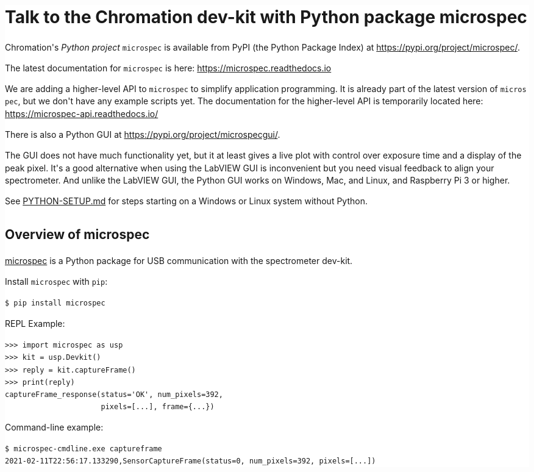 # Talk to the Chromation dev-kit with Python package microspec

Chromation's *Python project* `microspec` is available from PyPI
(the Python Package Index) at
<https://pypi.org/project/microspec/>.

The latest documentation for `microspec` is here: https://microspec.readthedocs.io

We are adding a higher-level API to `microspec` to simplify
application programming. It is already part of the latest version
of `microspec`, but we don't have any example scripts yet. The
documentation for the higher-level API is temporarily located here:
https://microspec-api.readthedocs.io/

There is also a Python GUI at
https://pypi.org/project/microspecgui/.

The GUI does not have much functionality yet, but it at least
gives a live plot with control over exposure time and a display
of the peak pixel. It's a good alternative when using the LabVIEW
GUI is inconvenient but you need visual feedback to align your
spectrometer. And unlike the LabVIEW GUI, the Python GUI works on
Windows, Mac, and Linux, and Raspberry Pi 3 or higher.

See [PYTHON-SETUP.md](PYTHON-SETUP.md) for steps starting on a
Windows or Linux system without Python.

## Overview of microspec

[microspec](https://pypi.org/project/microspec/) is a Python
package for USB communication with the spectrometer dev-kit.

Install `microspec` with `pip`:

```
$ pip install microspec
```

REPL Example:

```
>>> import microspec as usp
>>> kit = usp.Devkit()
>>> reply = kit.captureFrame()
>>> print(reply)
captureFrame_response(status='OK', num_pixels=392,
                      pixels=[...], frame={...})
```

Command-line example:

```
$ microspec-cmdline.exe captureframe
2021-02-11T22:56:17.133290,SensorCaptureFrame(status=0, num_pixels=392, pixels=[...])
```
